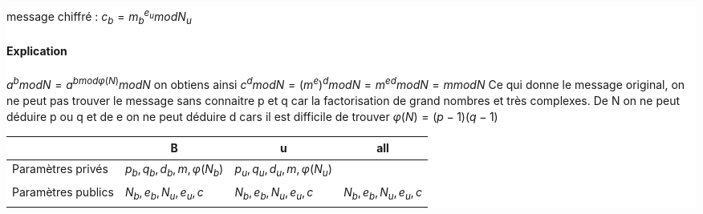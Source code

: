 message chiffré : $c_{b}=m_{b}^{e_{u}}modN_{u}$

#### Explication
$a^{b}modN=a^{b mod\varphi(N)}modN$
on obtiens ainsi 
$c^{d}modN=(m^{e})^{d}modN=m^{ed}modN=mmodN$
Ce qui donne le message original, on ne peut pas trouver le message sans connaitre p et q car la factorisation de grand nombres et très complexes. De N on ne peut déduire p ou q et de e on ne peut déduire d cars il est difficile de trouver $\varphi(N)=(p-1)(q-1)$

|   |B|u|all|
|---|---|---|---|
|Paramètres privés|$p_{b}, q_{b}, d_{b}, m, \varphi(N_{b})$|$p_{u}, q_{u}, d_{u}, m, \varphi(N_{u})$||
|Paramètres publics|$N_{b}, e_{b}, N_{u}, e_{u}, c$|$N_{b}, e_{b}, N_{u}, e_{u}, c$|$N_{b}, e_{b}, N_{u}, e_{u}, c$|
